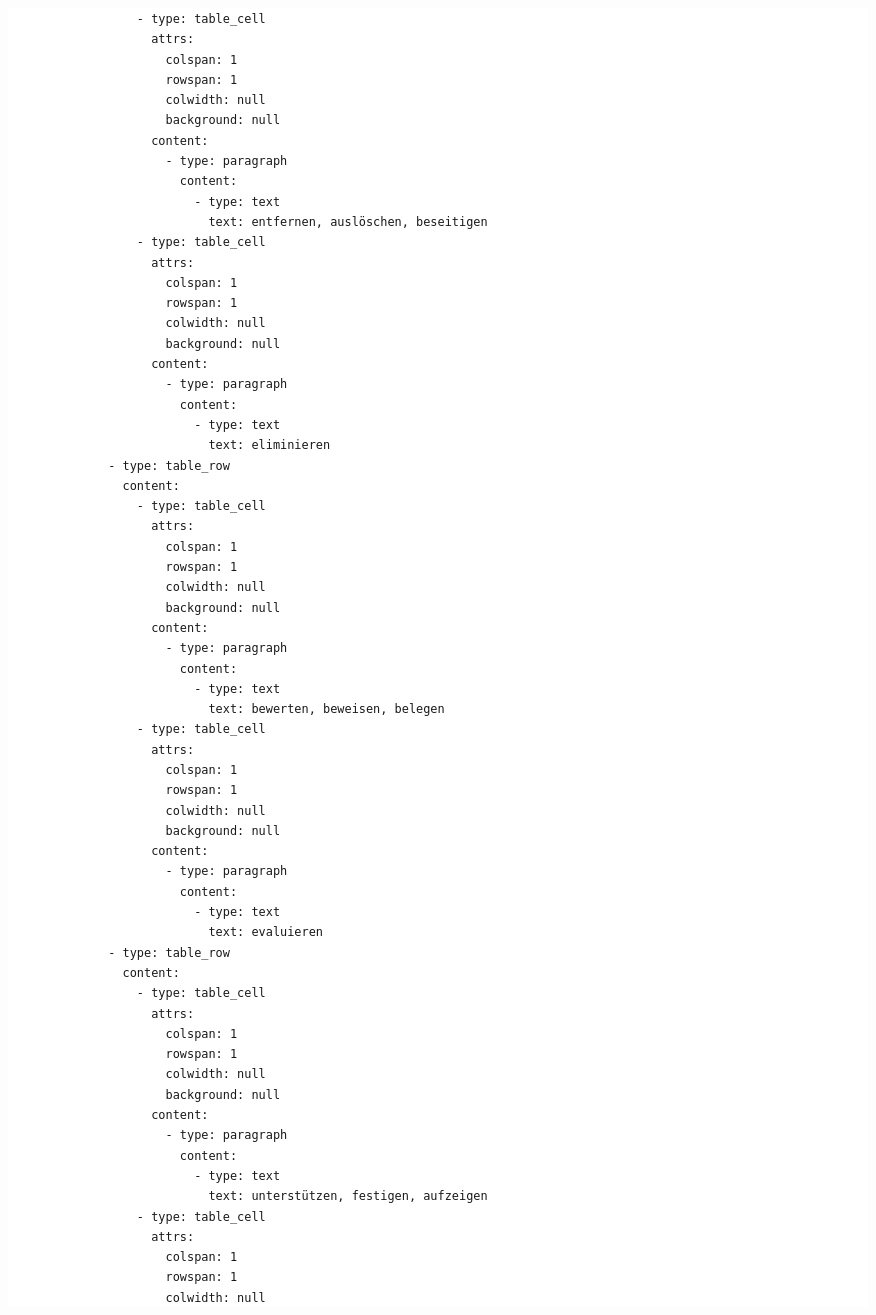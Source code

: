                       - type: table_cell
                        attrs:
                          colspan: 1
                          rowspan: 1
                          colwidth: null
                          background: null
                        content:
                          - type: paragraph
                            content:
                              - type: text
                                text: entfernen, auslöschen, beseitigen
                      - type: table_cell
                        attrs:
                          colspan: 1
                          rowspan: 1
                          colwidth: null
                          background: null
                        content:
                          - type: paragraph
                            content:
                              - type: text
                                text: eliminieren
                  - type: table_row
                    content:
                      - type: table_cell
                        attrs:
                          colspan: 1
                          rowspan: 1
                          colwidth: null
                          background: null
                        content:
                          - type: paragraph
                            content:
                              - type: text
                                text: bewerten, beweisen, belegen
                      - type: table_cell
                        attrs:
                          colspan: 1
                          rowspan: 1
                          colwidth: null
                          background: null
                        content:
                          - type: paragraph
                            content:
                              - type: text
                                text: evaluieren
                  - type: table_row
                    content:
                      - type: table_cell
                        attrs:
                          colspan: 1
                          rowspan: 1
                          colwidth: null
                          background: null
                        content:
                          - type: paragraph
                            content:
                              - type: text
                                text: unterstützen, festigen, aufzeigen
                      - type: table_cell
                        attrs:
                          colspan: 1
                          rowspan: 1
                          colwidth: null